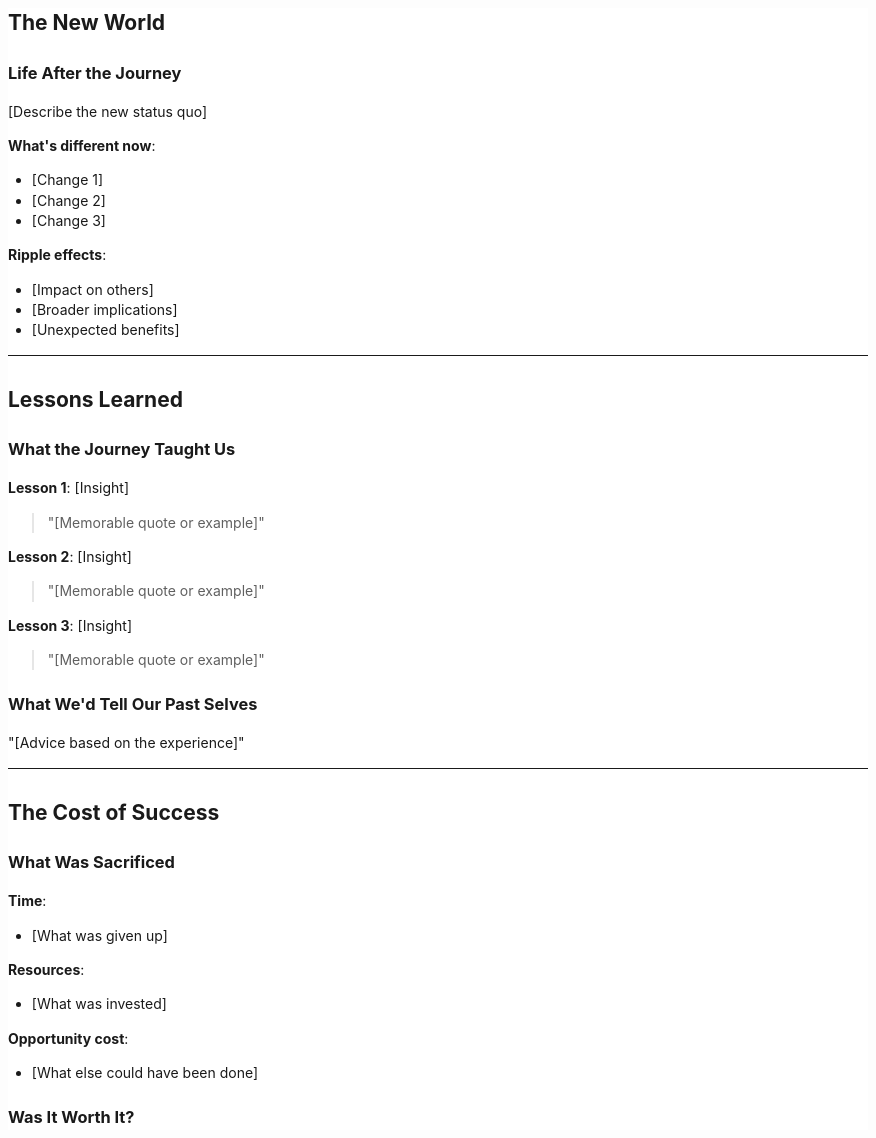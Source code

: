 
## The New World

### Life After the Journey

[Describe the new status quo]

**What's different now**:
- [Change 1]
- [Change 2]
- [Change 3]

**Ripple effects**:
- [Impact on others]
- [Broader implications]
- [Unexpected benefits]

---

## Lessons Learned

### What the Journey Taught Us

**Lesson 1**: [Insight]
> "[Memorable quote or example]"

**Lesson 2**: [Insight]
> "[Memorable quote or example]"

**Lesson 3**: [Insight]
> "[Memorable quote or example]"

### What We'd Tell Our Past Selves

"[Advice based on the experience]"

---

## The Cost of Success

### What Was Sacrificed

**Time**:
- [What was given up]

**Resources**:
- [What was invested]

**Opportunity cost**:
- [What else could have been done]

### Was It Worth It?
